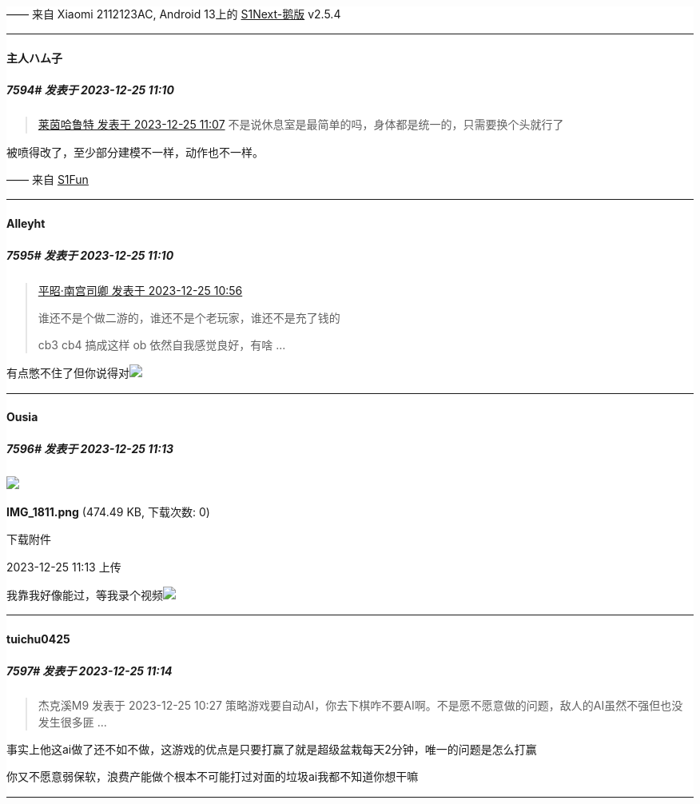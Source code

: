—— 来自 Xiaomi 2112123AC, Android 13上的 [S1Next-鹅版](https://github.com/ykrank/S1-Next/releases) v2.5.4

*****

####  主人ハム子  
##### 7594#       发表于 2023-12-25 11:10

<blockquote><a href="httphttps://bbs.saraba1st.com/2b/forum.php?mod=redirect&amp;goto=findpost&amp;pid=63432596&amp;ptid=2125554" target="_blank">莱茵哈鲁特 发表于 2023-12-25 11:07</a>
不是说休息室是最简单的吗，身体都是统一的，只需要换个头就行了</blockquote>
被喷得改了，至少部分建模不一样，动作也不一样。

—— 来自 [S1Fun](https://s1fun.koalcat.com)

*****

####  Alleyht  
##### 7595#       发表于 2023-12-25 11:10

<blockquote><a href="httphttps://bbs.saraba1st.com/2b/forum.php?mod=redirect&amp;goto=findpost&amp;pid=63432433&amp;ptid=2125554" target="_blank">平昭·南宫司卿 发表于 2023-12-25 10:56</a>

谁还不是个做二游的，谁还不是个老玩家，谁还不是充了钱的

cb3 cb4 搞成这样 ob 依然自我感觉良好，有啥 ...</blockquote>
有点憋不住了但你说得对<img src="https://static.saraba1st.com/image/smiley/face2017/067.png" referrerpolicy="no-referrer">


*****

####  Ousia  
##### 7596#       发表于 2023-12-25 11:13

<img src="https://img.saraba1st.com/forum/202312/25/111332nndjud0j246zd63n.png" referrerpolicy="no-referrer">

<strong>IMG_1811.png</strong> (474.49 KB, 下载次数: 0)

下载附件

2023-12-25 11:13 上传

我靠我好像能过，等我录个视频<img src="https://static.saraba1st.com/image/smiley/face2017/067.png" referrerpolicy="no-referrer">

*****

####  tuichu0425  
##### 7597#       发表于 2023-12-25 11:14

<blockquote>杰克溪M9 发表于 2023-12-25 10:27
策略游戏要自动AI，你去下棋咋不要AI啊。不是愿不愿意做的问题，敌人的AI虽然不强但也没发生很多匪 ...</blockquote>
事实上他这ai做了还不如不做，这游戏的优点是只要打赢了就是超级盆栽每天2分钟，唯一的问题是怎么打赢

你又不愿意弱保软，浪费产能做个根本不可能打过对面的垃圾ai我都不知道你想干嘛

*****
